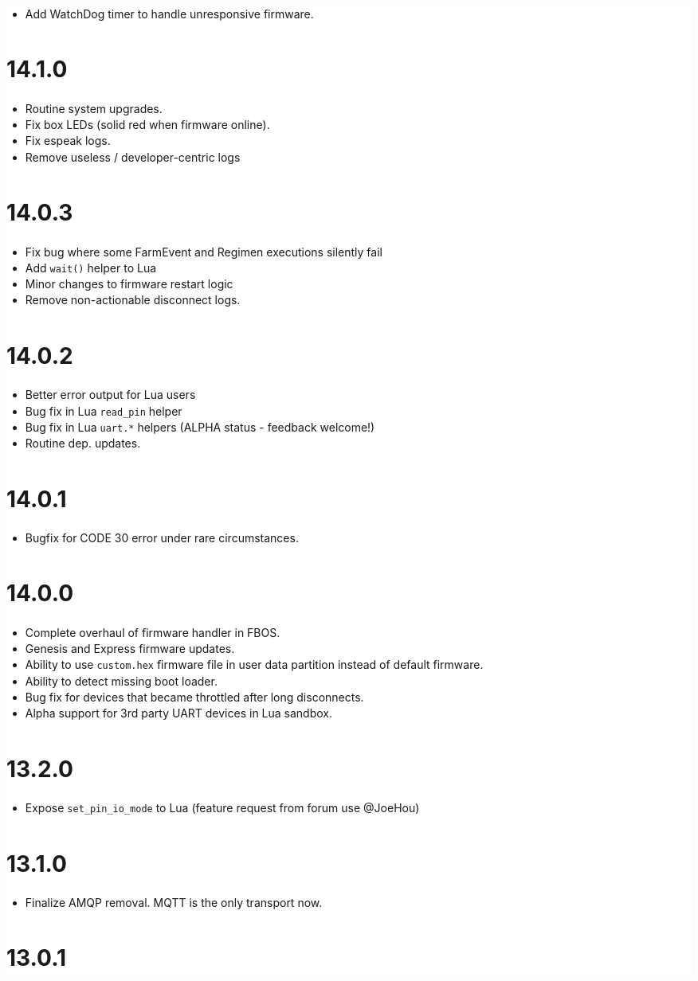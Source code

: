  * Add WatchDog timer to handle unresponsive firmware.

# 14.1.0

 * Routine system upgrades.
 * Fix box LEDs (solid red when firmware online).
 * Fix espeak logs.
 * Remove useless / developer-centric logs

# 14.0.3

 * Fix bug where some FarmEvent and Regimen executions silently fail
 * Add `wait()` helper to Lua
 * Minor changes to firmware restart logic
 * Remove non-actionable disconnect logs.

# 14.0.2

 * Better error output for Lua users
 * Bug fix in Lua `read_pin` helper
 * Bug fix in Lua `uart.*` helpers (ALPHA status - feedback welcome!)
 * Routine dep. updates.

# 14.0.1

 * Bugfix for CODE 30 error under rare circumstances.

# 14.0.0

 * Complete overhaul of firmware handler in FBOS.
 * Genesis and Express firmware updates.
 * Ability to use `custom.hex` firmware file in user data partition instead of default firmware.
 * Ability to detect missing boot loader.
 * Bug fix for devices that became throttled after long disconnects.
 * Alpha support for 3rd party UART devices in Lua sandbox.

# 13.2.0

 * Expose `set_pin_io_mode` to Lua (feature request from forum use @JoeHou)

# 13.1.0

 * Finalize AMQP removal. MQTT is the only transport now.

# 13.0.1
